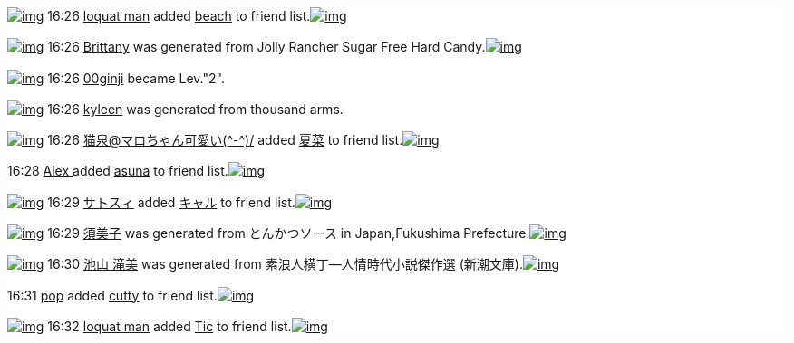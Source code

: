 [![img](http://www.deviantsart.com/2713o6c.jpeg)](http://www.barcodekanojo.com/user/472702/loquat%20man) 16:26 [loquat man](http://www.barcodekanojo.com/user/472702/loquat%20man) added [beach](http://www.barcodekanojo.com/kanojo/2761603/beach) to friend list.[![img](http://www.deviantsart.com/3kmrd39.png)](http://www.barcodekanojo.com/kanojo/2761603/beach)

[![img](http://www.deviantsart.com/3v9d2fg.png)](http://www.barcodekanojo.com/kanojo/3093880/Brittany) 16:26 [Brittany](http://www.barcodekanojo.com/kanojo/3093880/Brittany) was generated from Jolly Rancher Sugar Free Hard Candy.[![img](http://www.deviantsart.com/30jpf86.jpeg)](http://www.barcodekanojo.com/product_images/barcode/5840580/1408260345/Jolly%20Rancher%20Sugar%20Free%20Hard%20Candy.jpg)

[![img](http://www.deviantsart.com/3nnutbp.jpeg)](http://www.barcodekanojo.com/user/481624/00ginji) 16:26 [00ginji](http://www.barcodekanojo.com/user/481624/00ginji) became Lev."2".

[![img](http://www.deviantsart.com/2pj0i7n.png)](http://www.barcodekanojo.com/kanojo/3093881/kyleen) 16:26 [kyleen](http://www.barcodekanojo.com/kanojo/3093881/kyleen) was generated from thousand arms.

[![img](http://www.deviantsart.com/159np17.jpeg)](http://www.barcodekanojo.com/user/309843/%E7%8C%AB%E6%B3%89%40%E3%83%9E%E3%83%AD%E3%81%A1%E3%82%83%E3%82%93%E5%8F%AF%E6%84%9B%E3%81%84%28%5E-%5E%29%2F) 16:26 [猫泉@マロちゃん可愛い(^-^)/](http://www.barcodekanojo.com/user/309843/%E7%8C%AB%E6%B3%89%40%E3%83%9E%E3%83%AD%E3%81%A1%E3%82%83%E3%82%93%E5%8F%AF%E6%84%9B%E3%81%84%28%5E-%5E%29%2F) added [夏菜](http://www.barcodekanojo.com/kanojo/2594733/%E5%A4%8F%E8%8F%9C) to friend list.[![img](http://www.deviantsart.com/18aj4ik.png)](http://www.barcodekanojo.com/kanojo/2594733/%E5%A4%8F%E8%8F%9C)

16:28 [Alex ](http://www.barcodekanojo.com/user/482266/Alex%20) added [asuna](http://www.barcodekanojo.com/kanojo/2739443/asuna) to friend list.[![img](http://www.deviantsart.com/29t94or.png)](http://www.barcodekanojo.com/kanojo/2739443/asuna)

[![img](http://www.deviantsart.com/3cd6u20.jpeg)](http://www.barcodekanojo.com/user/285777/%E3%82%B5%E3%83%88%E3%82%B9%E3%82%A3) 16:29 [サトスィ](http://www.barcodekanojo.com/user/285777/%E3%82%B5%E3%83%88%E3%82%B9%E3%82%A3) added [キャル](http://www.barcodekanojo.com/kanojo/2527877/%E3%82%AD%E3%83%A3%E3%83%AB) to friend list.[![img](http://www.deviantsart.com/1rbr22r.png)](http://www.barcodekanojo.com/kanojo/2527877/%E3%82%AD%E3%83%A3%E3%83%AB)

[![img](http://www.deviantsart.com/3pdpjlg.png)](http://www.barcodekanojo.com/kanojo/3093882/%E9%A0%88%E7%BE%8E%E5%AD%90) 16:29 [須美子](http://www.barcodekanojo.com/kanojo/3093882/%E9%A0%88%E7%BE%8E%E5%AD%90) was generated from とんかつソース in Japan,Fukushima Prefecture.[![img](http://www.deviantsart.com/q8ee43.jpeg)](http://www.barcodekanojo.com/product_images/barcode/5840585/1408260491/50x50x,PE3,P81,PA8,PE3,P82,P93,PE3,P81,P8B,PE3,P81,PA4,PE3,P82,PBD,PE3,P83,PBC,PE3,P82,PB9.jpg,qw=88,ah=88.pagespeed.ic.a4LtjwMrGa.jpg)

[![img](http://www.deviantsart.com/3vk1lsr.png)](http://www.barcodekanojo.com/kanojo/3093883/%E6%B1%A0%E5%B1%B1%20%20%E6%BB%9D%E7%BE%8E) 16:30 [池山  滝美](http://www.barcodekanojo.com/kanojo/3093883/%E6%B1%A0%E5%B1%B1%20%20%E6%BB%9D%E7%BE%8E) was generated from 素浪人横丁―人情時代小説傑作選 (新潮文庫).[![img](http://www.deviantsart.com/2md36md.jpeg)](http://www.barcodekanojo.com/product_images/barcode/5840586/1408260551/50x50x,PE7,PB4,PA0,PE6,PB5,PAA,PE4,PBA,PBA,PE6,PA8,PAA,PE4,PB8,P81,PE2,P80,P95,PE4,PBA,PBA,PE6,P83,P85,PE6,P99,P82,PE4,PBB,PA3,PE5,PB0,P8F,PE8,PAA,PAC,PE5,P82,P91,PE4,PBD,P9C,PE9,P81,PB8,P20,P28,PE6,P96,PB0,PE6,PBD,PAE,PE6,P96,P87,PE5,PBA,PAB,P29.jpg,qw=88,ah=88.pagespeed.ic.eoVL4v7GzS.jpg)

16:31 [pop](http://www.barcodekanojo.com/user/482265/pop) added [cutty](http://www.barcodekanojo.com/kanojo/2517895/cutty) to friend list.[![img](http://www.deviantsart.com/12m8546.png)](http://www.barcodekanojo.com/kanojo/2517895/cutty)

[![img](http://www.deviantsart.com/2713o6c.jpeg)](http://www.barcodekanojo.com/user/472702/loquat%20man) 16:32 [loquat man](http://www.barcodekanojo.com/user/472702/loquat%20man) added [Tic](http://www.barcodekanojo.com/kanojo/2505826/Tic) to friend list.[![img](http://www.deviantsart.com/3objir4.png)](http://www.barcodekanojo.com/kanojo/2505826/Tic)
